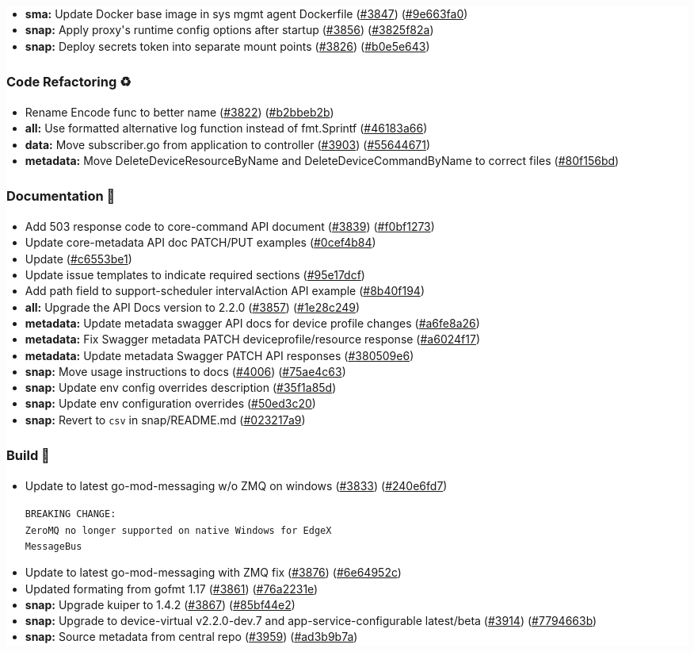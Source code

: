 - **sma:** Update Docker base image in sys mgmt agent Dockerfile ([#3847](https://github.com/agile-edgex/edgex-go/issues/3847)) ([#9e663fa0](https://github.com/agile-edgex/edgex-go/commits/9e663fa0))
- **snap:** Apply proxy's runtime config options after startup ([#3856](https://github.com/agile-edgex/edgex-go/issues/3856)) ([#3825f82a](https://github.com/agile-edgex/edgex-go/commits/3825f82a))
- **snap:** Deploy secrets token into separate mount points ([#3826](https://github.com/agile-edgex/edgex-go/issues/3826)) ([#b0e5e643](https://github.com/agile-edgex/edgex-go/commits/b0e5e643))

### Code Refactoring ♻
- Rename Encode func to better name ([#3822](https://github.com/agile-edgex/edgex-go/issues/3822)) ([#b2bbeb2b](https://github.com/agile-edgex/edgex-go/commits/b2bbeb2b))
- **all:** Use formatted alternative log function instead of fmt.Sprintf ([#46183a66](https://github.com/agile-edgex/edgex-go/commits/46183a66))
- **data:** Move subscriber.go from application to controller ([#3903](https://github.com/agile-edgex/edgex-go/issues/3903)) ([#55644671](https://github.com/agile-edgex/edgex-go/commits/55644671))
- **metadata:** Move DeleteDeviceResourceByName and DeleteDeviceCommandByName to correct files ([#80f156bd](https://github.com/agile-edgex/edgex-go/commits/80f156bd))

### Documentation 📖
- Add 503 response code to core-command API document ([#3839](https://github.com/agile-edgex/edgex-go/issues/3839)) ([#f0bf1273](https://github.com/agile-edgex/edgex-go/commits/f0bf1273))
- Update core-metadata API doc PATCH/PUT examples ([#0cef4b84](https://github.com/agile-edgex/edgex-go/commits/0cef4b84))
- Update ([#c6553be1](https://github.com/agile-edgex/edgex-go/commits/c6553be1))
- Update issue templates to indicate required sections ([#95e17dcf](https://github.com/agile-edgex/edgex-go/commits/95e17dcf))
- Add path field to support-scheduler intervalAction API example ([#8b40f194](https://github.com/agile-edgex/edgex-go/commits/8b40f194))
- **all:** Upgrade the API Docs version to 2.2.0 ([#3857](https://github.com/agile-edgex/edgex-go/issues/3857)) ([#1e28c249](https://github.com/agile-edgex/edgex-go/commits/1e28c249))
- **metadata:** Update metadata swagger API docs for device profile changes ([#a6fe8a26](https://github.com/agile-edgex/edgex-go/commits/a6fe8a26))
- **metadata:** Fix Swagger metadata PATCH deviceprofile/resource response ([#a6024f17](https://github.com/agile-edgex/edgex-go/commits/a6024f17))
- **metadata:** Update metadata Swagger PATCH API responses ([#380509e6](https://github.com/agile-edgex/edgex-go/commits/380509e6))
- **snap:** Move usage instructions to docs ([#4006](https://github.com/agile-edgex/edgex-go/issues/4006)) ([#75ae4c63](https://github.com/agile-edgex/edgex-go/commits/75ae4c63))
- **snap:** Update env config overrides description ([#35f1a85d](https://github.com/agile-edgex/edgex-go/commits/35f1a85d))
- **snap:** Update env configuration overrides ([#50ed3c20](https://github.com/agile-edgex/edgex-go/commits/50ed3c20))
- **snap:** Revert to `csv` in snap/README.md ([#023217a9](https://github.com/agile-edgex/edgex-go/commits/023217a9))

### Build 👷
- Update to latest go-mod-messaging w/o ZMQ on windows ([#3833](https://github.com/agile-edgex/edgex-go/issues/3833)) ([#240e6fd7](https://github.com/agile-edgex/edgex-go/commits/240e6fd7))
    ```
    BREAKING CHANGE:
    ZeroMQ no longer supported on native Windows for EdgeX
    MessageBus
    ```
- Update to latest go-mod-messaging with ZMQ fix ([#3876](https://github.com/agile-edgex/edgex-go/issues/3876)) ([#6e64952c](https://github.com/agile-edgex/edgex-go/commits/6e64952c))
- Updated formating from gofmt 1.17 ([#3861](https://github.com/agile-edgex/edgex-go/issues/3861)) ([#76a2231e](https://github.com/agile-edgex/edgex-go/commits/76a2231e))
- **snap:** Upgrade kuiper to 1.4.2 ([#3867](https://github.com/agile-edgex/edgex-go/issues/3867)) ([#85bf44e2](https://github.com/agile-edgex/edgex-go/commits/85bf44e2))
- **snap:** Upgrade to device-virtual v2.2.0-dev.7 and app-service-configurable latest/beta ([#3914](https://github.com/agile-edgex/edgex-go/issues/3914)) ([#7794663b](https://github.com/agile-edgex/edgex-go/commits/7794663b))
- **snap:** Source metadata from central repo ([#3959](https://github.com/agile-edgex/edgex-go/issues/3959)) ([#ad3b9b7a](https://github.com/agile-edgex/edgex-go/commits/ad3b9b7a))